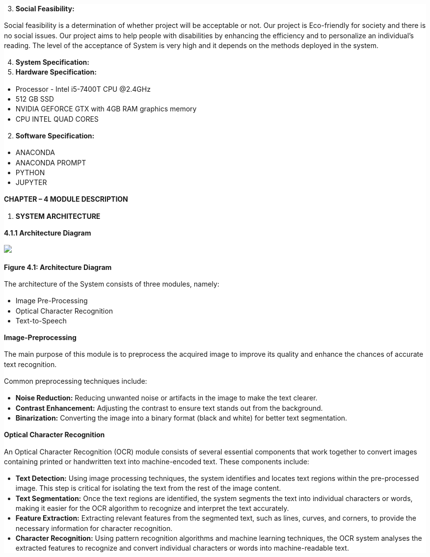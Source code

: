 3. **Social Feasibility:**

Social feasibility is a determination of whether project will be acceptable or not. Our project is Eco-friendly for society and there is no social issues. Our project aims to help people with disabilities by enhancing the efficiency and to personalize an individual’s reading. The level of the acceptance of System is very high and it depends on the methods deployed in the system.

4. **System Specification:**
1. **Hardware Specification:**
- Processor - Intel i5-7400T CPU @2.4GHz
- 512 GB SSD
- NVIDIA GEFORCE GTX with 4GB RAM graphics memory
- CPU INTEL QUAD CORES
2. **Software Specification:**
- ANACONDA
- ANACONDA PROMPT
- PYTHON
- JUPYTER

**CHAPTER – 4           MODULE DESCRIPTION**

1. **SYSTEM ARCHITECTURE**

**4.1.1 Architecture Diagram**

![](Aspose.Words.45d644d6-6980-4ae7-aa9d-077550de895d.001.png)

**Figure 4.1: Architecture Diagram** 

The architecture of the System consists of three modules, namely: 

- Image Pre-Processing
- Optical Character Recognition
- Text-to-Speech

**Image-Preprocessing**

The main purpose of this module is to preprocess the acquired image to improve its quality and enhance the chances of accurate text recognition.

Common preprocessing techniques include:

- **Noise Reduction:** Reducing unwanted noise or artifacts in the image to make the text clearer.
- **Contrast Enhancement:** Adjusting the contrast to ensure text stands out from the background.
- **Binarization:** Converting the image into a binary format (black and white) for better text segmentation.

**Optical Character Recognition**

An Optical Character Recognition (OCR) module consists of several essential components that work together to convert images containing printed or handwritten text into machine-encoded text. These components include:

- **Text Detection:** Using image processing techniques, the system identifies and locates text regions within the pre-processed image. This step is critical for isolating the text from the rest of the image content.
- **Text Segmentation:** Once the text regions are identified, the system segments the text into individual characters or words, making it easier for the OCR algorithm to recognize and interpret the text accurately.
- **Feature Extraction:** Extracting relevant features from the segmented text, such as lines, curves, and corners, to provide the necessary information for character recognition.
- **Character Recognition:** Using pattern recognition algorithms and machine learning techniques, the OCR system analyses the extracted features to recognize and convert individual characters or words into machine-readable text.
